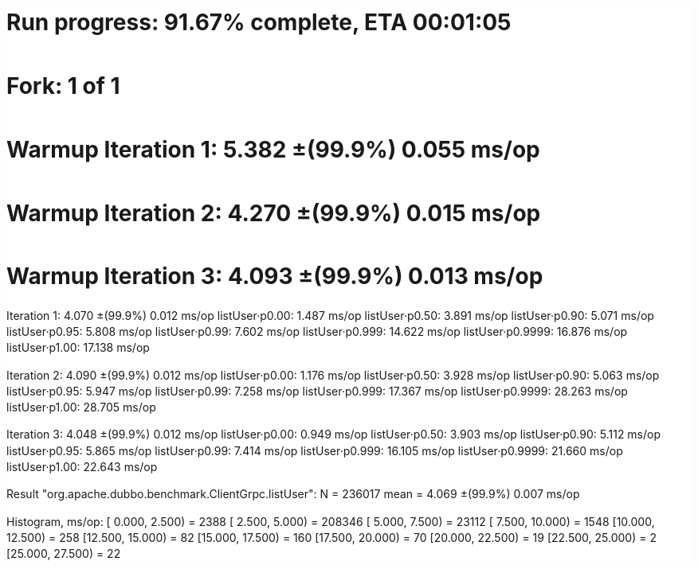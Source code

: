 # Run progress: 91.67% complete, ETA 00:01:05
# Fork: 1 of 1
# Warmup Iteration   1: 5.382 ±(99.9%) 0.055 ms/op
# Warmup Iteration   2: 4.270 ±(99.9%) 0.015 ms/op
# Warmup Iteration   3: 4.093 ±(99.9%) 0.013 ms/op
Iteration   1: 4.070 ±(99.9%) 0.012 ms/op
                 listUser·p0.00:   1.487 ms/op
                 listUser·p0.50:   3.891 ms/op
                 listUser·p0.90:   5.071 ms/op
                 listUser·p0.95:   5.808 ms/op
                 listUser·p0.99:   7.602 ms/op
                 listUser·p0.999:  14.622 ms/op
                 listUser·p0.9999: 16.876 ms/op
                 listUser·p1.00:   17.138 ms/op

Iteration   2: 4.090 ±(99.9%) 0.012 ms/op
                 listUser·p0.00:   1.176 ms/op
                 listUser·p0.50:   3.928 ms/op
                 listUser·p0.90:   5.063 ms/op
                 listUser·p0.95:   5.947 ms/op
                 listUser·p0.99:   7.258 ms/op
                 listUser·p0.999:  17.367 ms/op
                 listUser·p0.9999: 28.263 ms/op
                 listUser·p1.00:   28.705 ms/op

Iteration   3: 4.048 ±(99.9%) 0.012 ms/op
                 listUser·p0.00:   0.949 ms/op
                 listUser·p0.50:   3.903 ms/op
                 listUser·p0.90:   5.112 ms/op
                 listUser·p0.95:   5.865 ms/op
                 listUser·p0.99:   7.414 ms/op
                 listUser·p0.999:  16.105 ms/op
                 listUser·p0.9999: 21.660 ms/op
                 listUser·p1.00:   22.643 ms/op



Result "org.apache.dubbo.benchmark.ClientGrpc.listUser":
  N = 236017
  mean =      4.069 ±(99.9%) 0.007 ms/op

  Histogram, ms/op:
    [ 0.000,  2.500) = 2388 
    [ 2.500,  5.000) = 208346 
    [ 5.000,  7.500) = 23112 
    [ 7.500, 10.000) = 1548 
    [10.000, 12.500) = 258 
    [12.500, 15.000) = 82 
    [15.000, 17.500) = 160 
    [17.500, 20.000) = 70 
    [20.000, 22.500) = 19 
    [22.500, 25.000) = 2 
    [25.000, 27.500) = 22 
